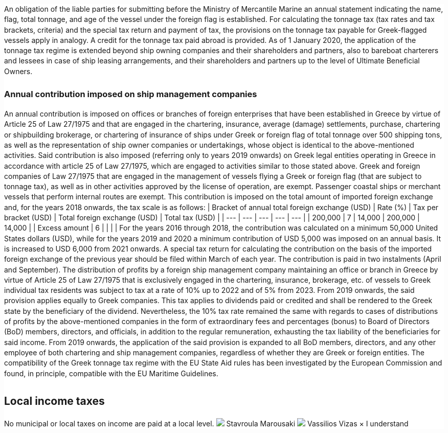 An obligation of the liable parties for submitting before the Ministry of Mercantile Marine an annual statement indicating the name, flag, total tonnage, and age of the vessel under the foreign flag is established.
For calculating the tonnage tax (tax rates and tax brackets, criteria) and the special tax return and payment of tax, the provisions on the tonnage tax payable for Greek-flagged vessels apply in analogy. A credit for the tonnage tax paid abroad is provided.
As of 1 January 2020, the application of the tonnage tax regime is extended beyond ship owning companies and their shareholders and partners, also to bareboat charterers and lessees in case of ship leasing arrangements, and their shareholders and partners up to the level of Ultimate Beneficial Owners.
### Annual contribution imposed on ship management companies
An annual contribution is imposed on offices or branches of foreign enterprises that have been established in Greece by virtue of Article 25 of Law 27/1975 and that are engaged in the chartering, insurance, average (damage) settlements, purchase, chartering or shipbuilding brokerage, or chartering of insurance of ships under Greek or foreign flag of total tonnage over 500 shipping tons, as well as the representation of ship owner companies or undertakings, whose object is identical to the above-mentioned activities. Said contribution is also imposed (referring only to years 2019 onwards) on Greek legal entities operating in Greece in accordance with article 25 of Law 27/1975, which are engaged to activities similar to those stated above.
Greek and foreign companies of Law 27/1975 that are engaged in the management of vessels flying a Greek or foreign flag (that are subject to tonnage tax), as well as in other activities approved by the license of operation, are exempt. Passenger coastal ships or merchant vessels that perform internal routes are exempt.
This contribution is imposed on the total amount of imported foreign exchange and, for the years 2018 onwards, the tax scale is as follows:
| Bracket of annual total foreign exchange (USD) | Rate (%) | Tax per bracket (USD) | Total foreign exchange (USD) | Total tax (USD) |
| --- | --- | --- | --- | --- |
| 200,000 | 7 | 14,000 | 200,000 | 14,000 |
| Excess amount | 6 |  | | |
For the years 2016 through 2018, the contribution was calculated on a minimum 50,000 United States dollars (USD), while for the years 2019 and 2020 a minimum contribution of USD 5,000 was imposed on an annual basis. It is increased to USD 6,000 from 2021 onwards.
A special tax return for calculating the contribution on the basis of the imported foreign exchange of the previous year should be filed within March of each year. The contribution is paid in two instalments (April and September).
The distribution of profits by a foreign ship management company maintaining an office or branch in Greece by virtue of Article 25 of Law 27/1975 that is exclusively engaged in the chartering, insurance, brokerage, etc. of vessels to Greek individual tax residents was subject to tax at a rate of 10% up to 2022 and of 5% from 2023. From 2019 onwards, the said provision applies equally to Greek companies.
This tax applies to dividends paid or credited and shall be rendered to the Greek state by the beneficiary of the dividend.
Nevertheless, the 10% tax rate remained the same with regards to cases of distributions of profits by the above-mentioned companies in the form of extraordinary fees and percentages (bonus) to Board of Directors (BoD) members, directors, and officials, in addition to the regular remuneration, exhausting the tax liability of the beneficiaries for said income. From 2019 onwards, the application of the said provision is expanded to all BoD members, directors, and any other employee of both chartering and ship management companies, regardless of whether they are Greek or foreign entities.
The compatibility of the Greek tonnage tax regime with the EU State Aid rules has been investigated by the European Commission and found, in principle, compatible with the EU Maritime Guidelines.
## Local income taxes
No municipal or local taxes on income are paid at a local level.
![](-/media/world-wide-tax-summaries/greecestavroula-marousakimarousaki-3jpg20230119085205627.ashx%3Frev=fa3f45baa39c43fba9a945e50e35443f&revision=fa3f45ba-a39c-43fb-a9a9-45e50e35443f&hash=C29134ADD744403F45403B1ECC7D615A9068B8E0)
Stavroula Marousaki
![](-/media/world-wide-tax-summaries/greecevassilios-vizasgreece--vassilios-vizaspng20200701142139395.ashx%3Frev=db329488eb3d4e65a5fdccade3ba1912&revision=db329488-eb3d-4e65-a5fd-ccade3ba1912&hash=66B2D2D7C5DCD7D18CB843FA1B4BD714090AB30D)
Vassilios Vizas
×
I understand
